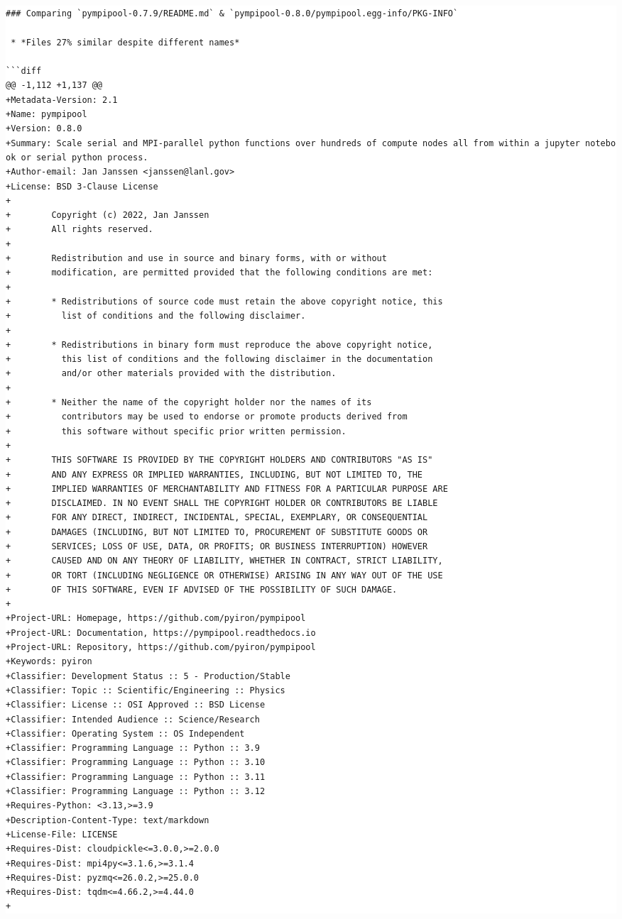 ```
### Comparing `pympipool-0.7.9/README.md` & `pympipool-0.8.0/pympipool.egg-info/PKG-INFO`

 * *Files 27% similar despite different names*

```diff
@@ -1,112 +1,137 @@
+Metadata-Version: 2.1
+Name: pympipool
+Version: 0.8.0
+Summary: Scale serial and MPI-parallel python functions over hundreds of compute nodes all from within a jupyter notebook or serial python process.
+Author-email: Jan Janssen <janssen@lanl.gov>
+License: BSD 3-Clause License
+        
+        Copyright (c) 2022, Jan Janssen
+        All rights reserved.
+        
+        Redistribution and use in source and binary forms, with or without
+        modification, are permitted provided that the following conditions are met:
+        
+        * Redistributions of source code must retain the above copyright notice, this
+          list of conditions and the following disclaimer.
+        
+        * Redistributions in binary form must reproduce the above copyright notice,
+          this list of conditions and the following disclaimer in the documentation
+          and/or other materials provided with the distribution.
+        
+        * Neither the name of the copyright holder nor the names of its
+          contributors may be used to endorse or promote products derived from
+          this software without specific prior written permission.
+        
+        THIS SOFTWARE IS PROVIDED BY THE COPYRIGHT HOLDERS AND CONTRIBUTORS "AS IS"
+        AND ANY EXPRESS OR IMPLIED WARRANTIES, INCLUDING, BUT NOT LIMITED TO, THE
+        IMPLIED WARRANTIES OF MERCHANTABILITY AND FITNESS FOR A PARTICULAR PURPOSE ARE
+        DISCLAIMED. IN NO EVENT SHALL THE COPYRIGHT HOLDER OR CONTRIBUTORS BE LIABLE
+        FOR ANY DIRECT, INDIRECT, INCIDENTAL, SPECIAL, EXEMPLARY, OR CONSEQUENTIAL
+        DAMAGES (INCLUDING, BUT NOT LIMITED TO, PROCUREMENT OF SUBSTITUTE GOODS OR
+        SERVICES; LOSS OF USE, DATA, OR PROFITS; OR BUSINESS INTERRUPTION) HOWEVER
+        CAUSED AND ON ANY THEORY OF LIABILITY, WHETHER IN CONTRACT, STRICT LIABILITY,
+        OR TORT (INCLUDING NEGLIGENCE OR OTHERWISE) ARISING IN ANY WAY OUT OF THE USE
+        OF THIS SOFTWARE, EVEN IF ADVISED OF THE POSSIBILITY OF SUCH DAMAGE.
+        
+Project-URL: Homepage, https://github.com/pyiron/pympipool
+Project-URL: Documentation, https://pympipool.readthedocs.io
+Project-URL: Repository, https://github.com/pyiron/pympipool
+Keywords: pyiron
+Classifier: Development Status :: 5 - Production/Stable
+Classifier: Topic :: Scientific/Engineering :: Physics
+Classifier: License :: OSI Approved :: BSD License
+Classifier: Intended Audience :: Science/Research
+Classifier: Operating System :: OS Independent
+Classifier: Programming Language :: Python :: 3.9
+Classifier: Programming Language :: Python :: 3.10
+Classifier: Programming Language :: Python :: 3.11
+Classifier: Programming Language :: Python :: 3.12
+Requires-Python: <3.13,>=3.9
+Description-Content-Type: text/markdown
+License-File: LICENSE
+Requires-Dist: cloudpickle<=3.0.0,>=2.0.0
+Requires-Dist: mpi4py<=3.1.6,>=3.1.4
+Requires-Dist: pyzmq<=26.0.2,>=25.0.0
+Requires-Dist: tqdm<=4.66.2,>=4.44.0
+
```